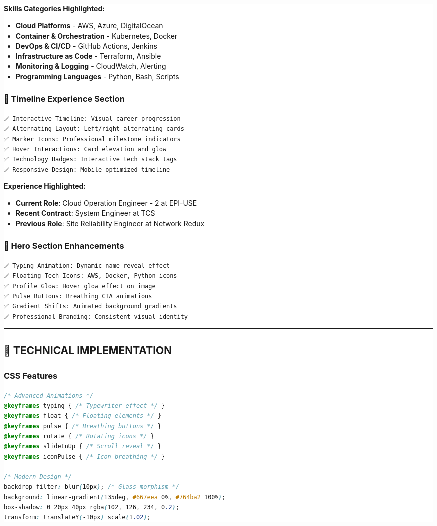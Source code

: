 **Skills Categories Highlighted:**
- **Cloud Platforms** - AWS, Azure, DigitalOcean
- **Container & Orchestration** - Kubernetes, Docker
- **DevOps & CI/CD** - GitHub Actions, Jenkins
- **Infrastructure as Code** - Terraform, Ansible
- **Monitoring & Logging** - CloudWatch, Alerting
- **Programming Languages** - Python, Bash, Scripts

### **💼 Timeline Experience Section**
```html
✅ Interactive Timeline: Visual career progression
✅ Alternating Layout: Left/right alternating cards
✅ Marker Icons: Professional milestone indicators
✅ Hover Interactions: Card elevation and glow
✅ Technology Badges: Interactive tech stack tags
✅ Responsive Design: Mobile-optimized timeline
```

**Experience Highlighted:**
- **Current Role**: Cloud Operation Engineer - 2 at EPI-USE
- **Recent Contract**: System Engineer at TCS
- **Previous Role**: Site Reliability Engineer at Network Redux

### **🎨 Hero Section Enhancements**
```html
✅ Typing Animation: Dynamic name reveal effect
✅ Floating Tech Icons: AWS, Docker, Python icons
✅ Profile Glow: Hover glow effect on image
✅ Pulse Buttons: Breathing CTA animations
✅ Gradient Shifts: Animated background gradients
✅ Professional Branding: Consistent visual identity
```

---

## 🚀 **TECHNICAL IMPLEMENTATION**

### **CSS Features**
```css
/* Advanced Animations */
@keyframes typing { /* Typewriter effect */ }
@keyframes float { /* Floating elements */ }
@keyframes pulse { /* Breathing buttons */ }
@keyframes rotate { /* Rotating icons */ }
@keyframes slideInUp { /* Scroll reveal */ }
@keyframes iconPulse { /* Icon breathing */ }

/* Modern Design */
backdrop-filter: blur(10px); /* Glass morphism */
background: linear-gradient(135deg, #667eea 0%, #764ba2 100%);
box-shadow: 0 20px 40px rgba(102, 126, 234, 0.2);
transform: translateY(-10px) scale(1.02);
```
